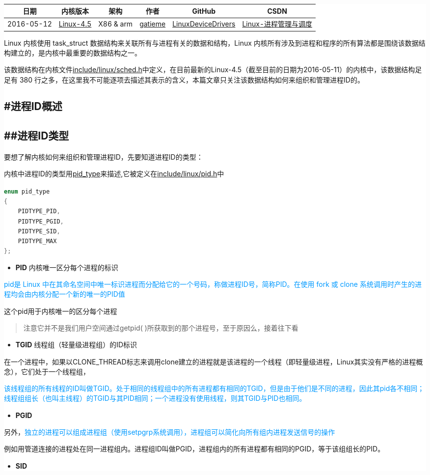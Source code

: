 | 日期 | 内核版本 | 架构| 作者 | GitHub| CSDN |
| ------------- |:-------------:|:-------------:|:-------------:|:-------------:|:-------------:|
| 2016-05-12 | [Linux-4.5](http://lxr.free-electrons.com/source/?v=4.5) | X86 & arm | [gatieme](http://blog.csdn.net/gatieme) | [LinuxDeviceDrivers](https://github.com/gatieme/LDD-LinuxDeviceDrivers) | [Linux-进程管理与调度](http://blog.csdn.net/gatieme/article/category/6225543) |


Linux 内核使用 task_struct 数据结构来关联所有与进程有关的数据和结构，Linux 内核所有涉及到进程和程序的所有算法都是围绕该数据结构建立的，是内核中最重要的数据结构之一。

该数据结构在内核文件[include/linux/sched.h](http://lxr.free-electrons.com/source/include/linux/sched.h#L1389)中定义，在目前最新的Linux-4.5（截至目前的日期为2016-05-11）的内核中，该数据结构足足有 380 行之多，在这里我不可能逐项去描述其表示的含义，本篇文章只关注该数据结构如何来组织和管理进程ID的。

#进程ID概述
-------

##进程ID类型
-------

要想了解内核如何来组织和管理进程ID，先要知道进程ID的类型：

内核中进程ID的类型用[pid_type](http://lxr.free-electrons.com/source/include/linux/pid.h#L6)来描述,它被定义在[include/linux/pid.h](http://lxr.free-electrons.com/source/include/linux/pid.h)中

```c
enum pid_type
{
    PIDTYPE_PID,
    PIDTYPE_PGID,
    PIDTYPE_SID,
    PIDTYPE_MAX
};
```

*    **PID**    内核唯一区分每个进程的标识

<font  color=#0099ff>
pid是 Linux 中在其命名空间中唯一标识进程而分配给它的一个号码，称做进程ID号，简称PID。在使用 fork 或 clone 系统调用时产生的进程均会由内核分配一个新的唯一的PID值
</font>

这个pid用于内核唯一的区分每个进程

>注意它并不是我们用户空间通过getpid( )所获取到的那个进程号，至于原因么，接着往下看

*    **TGID**    线程组（轻量级进程组）的ID标识

在一个进程中，如果以CLONE_THREAD标志来调用clone建立的进程就是该进程的一个线程（即轻量级进程，Linux其实没有严格的进程概念），它们处于一个线程组，

<font  color=#0099ff>
该线程组的所有线程的ID叫做TGID。处于相同的线程组中的所有进程都有相同的TGID，但是由于他们是不同的进程，因此其pid各不相同；线程组组长（也叫主线程）的TGID与其PID相同；一个进程没有使用线程，则其TGID与PID也相同。
</font>

*    **PGID**    

另外，<font  color=#0099ff>独立的进程可以组成进程组（使用setpgrp系统调用），进程组可以简化向所有组内进程发送信号的操作</font>

例如用管道连接的进程处在同一进程组内。进程组ID叫做PGID，进程组内的所有进程都有相同的PGID，等于该组组长的PID。

*    **SID**
